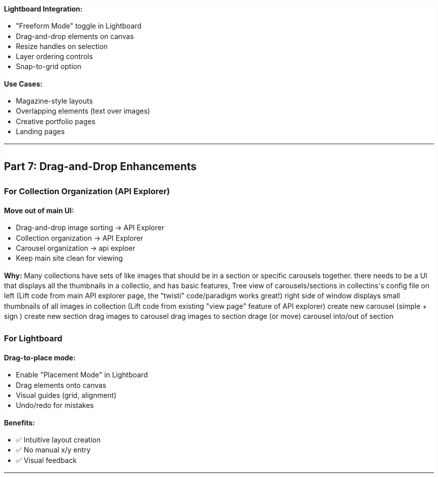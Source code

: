 **Lightboard Integration:**
- "Freeform Mode" toggle in Lightboard
- Drag-and-drop elements on canvas
- Resize handles on selection
- Layer ordering controls
- Snap-to-grid option

**Use Cases:**
- Magazine-style layouts
- Overlapping elements (text over images)
- Creative portfolio pages
- Landing pages

---

## Part 7: Drag-and-Drop Enhancements

### For Collection Organization (API Explorer)

**Move out of main UI:**
- Drag-and-drop image sorting → API Explorer
- Collection organization → API Explorer
- Carousel organization -> api exploer
- Keep main site clean for viewing

**Why:** 
Many collections have sets of like images that should be in a section or specific carousels together.
there needs to be a UI that displays all the thumbnails in a collectio, and has basic features,
Tree view of carousels/sections in collectins's config file on left (Lift code from main API explorer page, the "twisti" code/paradigm works great!)
right side of window displays small thumbnails of all images in collection (Lift code from existing "view page" feature of API explorer)
create new carousel (simple + sign )
create new section
drag images to carousel
drag images to section
drage (or move) carousel into/out of section

### For Lightboard

**Drag-to-place mode:**
- Enable "Placement Mode" in Lightboard
- Drag elements onto canvas
- Visual guides (grid, alignment)
- Undo/redo for mistakes

**Benefits:**
- ✅ Intuitive layout creation
- ✅ No manual x/y entry
- ✅ Visual feedback

---
